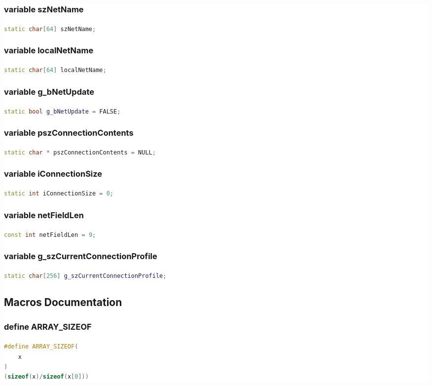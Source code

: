 
### variable szNetName

```cpp
static char[64] szNetName;
```


### variable localNetName

```cpp
static char[64] localNetName;
```


### variable g_bNetUpdate

```cpp
static bool g_bNetUpdate = FALSE;
```


### variable pszConnectionContents

```cpp
static char * pszConnectionContents = NULL;
```


### variable iConnectionSize

```cpp
static int iConnectionSize = 0;
```


### variable netFieldLen

```cpp
const int netFieldLen = 9;
```


### variable g_szCurrentConnectionProfile

```cpp
static char[256] g_szCurrentConnectionProfile;
```



## Macros Documentation

### define ARRAY_SIZEOF

```cpp
#define ARRAY_SIZEOF(
    x
)
(sizeof(x)/sizeof(x[0]))
```

